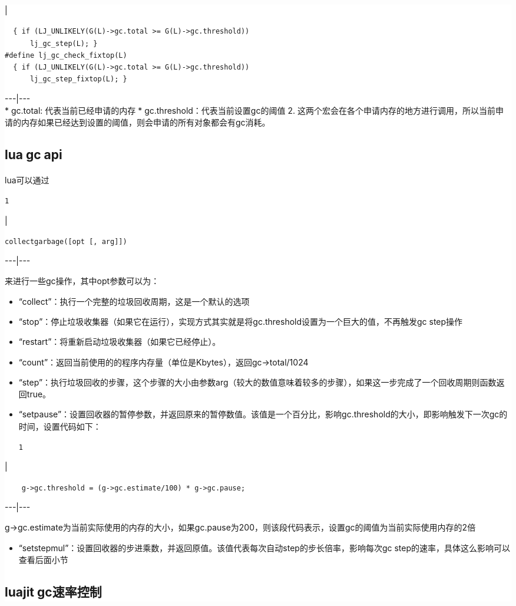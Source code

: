 
|

    
          
      
      { if (LJ_UNLIKELY(G(L)->gc.total >= G(L)->gc.threshold))   
          lj_gc_step(L); }  
    #define lj_gc_check_fixtop(L)   
      { if (LJ_UNLIKELY(G(L)->gc.total >= G(L)->gc.threshold))   
          lj_gc_step_fixtop(L); }  
      
  
---|---  
    * gc.total: 代表当前已经申请的内存
    * gc.threshold：代表当前设置gc的阈值
  2. 这两个宏会在各个申请内存的地方进行调用，所以当前申请的内存如果已经达到设置的阈值，则会申请的所有对象都会有gc消耗。

## lua gc api

lua可以通过  

    
    
    1  
    

|

    
    
    collectgarbage([opt [, arg]])  
      
  
---|---  
  
来进行一些gc操作，其中opt参数可以为：

  * “collect”：执行一个完整的垃圾回收周期，这是一个默认的选项
  * “stop”：停止垃圾收集器（如果它在运行），实现方式其实就是将gc.threshold设置为一个巨大的值，不再触发gc step操作
  * “restart”：将重新启动垃圾收集器（如果它已经停止）。
  * “count”：返回当前使用的的程序内存量（单位是Kbytes），返回gc->total/1024
  * “step”：执行垃圾回收的步骤，这个步骤的大小由参数arg（较大的数值意味着较多的步骤），如果这一步完成了一个回收周期则函数返回true。
  * “setpause”：设置回收器的暂停参数，并返回原来的暂停数值。该值是一个百分比，影响gc.threshold的大小，即影响触发下一次gc的时间，设置代码如下：
    
        1  
    

|

    
        g->gc.threshold = (g->gc.estimate/100) * g->gc.pause;  
      
  
---|---  
  
g->gc.estimate为当前实际使用的内存的大小，如果gc.pause为200，则该段代码表示，设置gc的阈值为当前实际使用内存的2倍

  * “setstepmul”：设置回收器的步进乘数，并返回原值。该值代表每次自动step的步长倍率，影响每次gc step的速率，具体这么影响可以查看后面小节

## luajit gc速率控制
